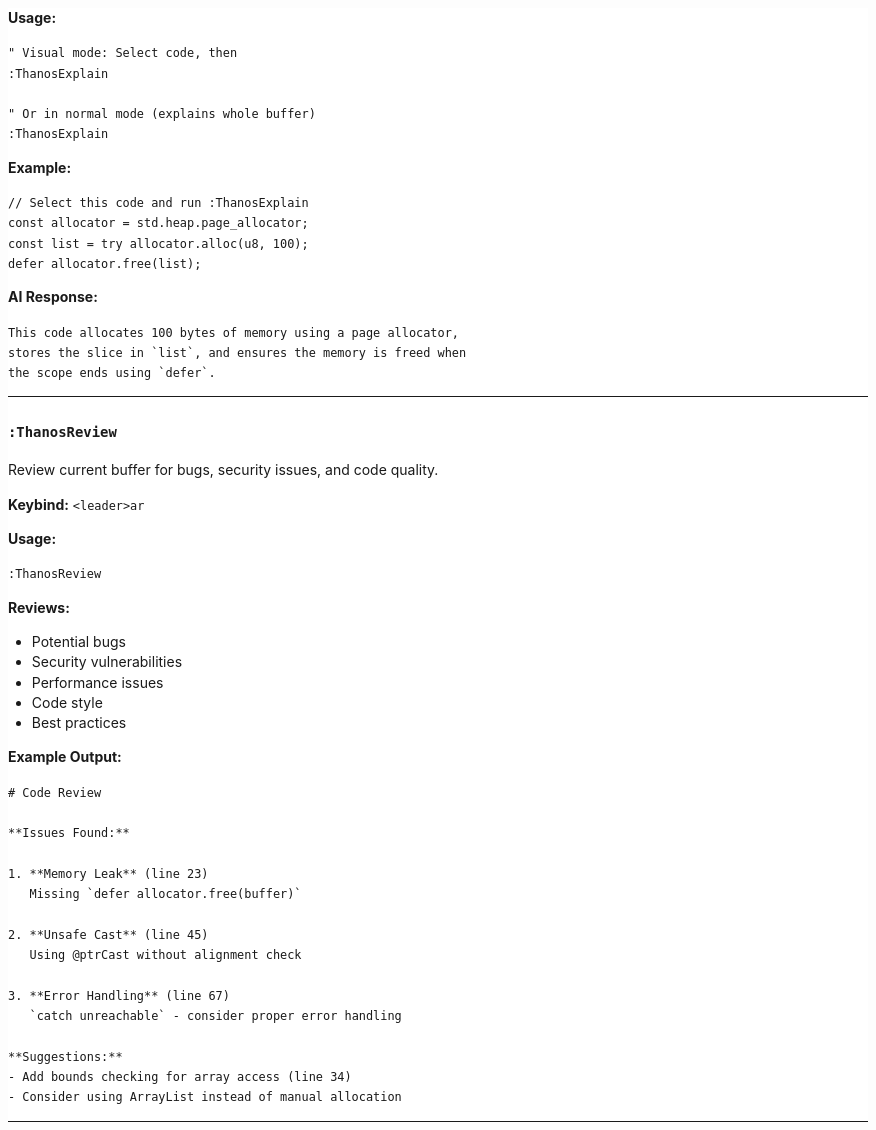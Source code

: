 **Usage:**
```vim
" Visual mode: Select code, then
:ThanosExplain

" Or in normal mode (explains whole buffer)
:ThanosExplain
```

**Example:**
```zig
// Select this code and run :ThanosExplain
const allocator = std.heap.page_allocator;
const list = try allocator.alloc(u8, 100);
defer allocator.free(list);
```

**AI Response:**
```
This code allocates 100 bytes of memory using a page allocator,
stores the slice in `list`, and ensures the memory is freed when
the scope ends using `defer`.
```

---

### `:ThanosReview`

Review current buffer for bugs, security issues, and code quality.

**Keybind:** `<leader>ar`

**Usage:**
```vim
:ThanosReview
```

**Reviews:**
- Potential bugs
- Security vulnerabilities
- Performance issues
- Code style
- Best practices

**Example Output:**
```
# Code Review

**Issues Found:**

1. **Memory Leak** (line 23)
   Missing `defer allocator.free(buffer)`

2. **Unsafe Cast** (line 45)
   Using @ptrCast without alignment check

3. **Error Handling** (line 67)
   `catch unreachable` - consider proper error handling

**Suggestions:**
- Add bounds checking for array access (line 34)
- Consider using ArrayList instead of manual allocation
```

---